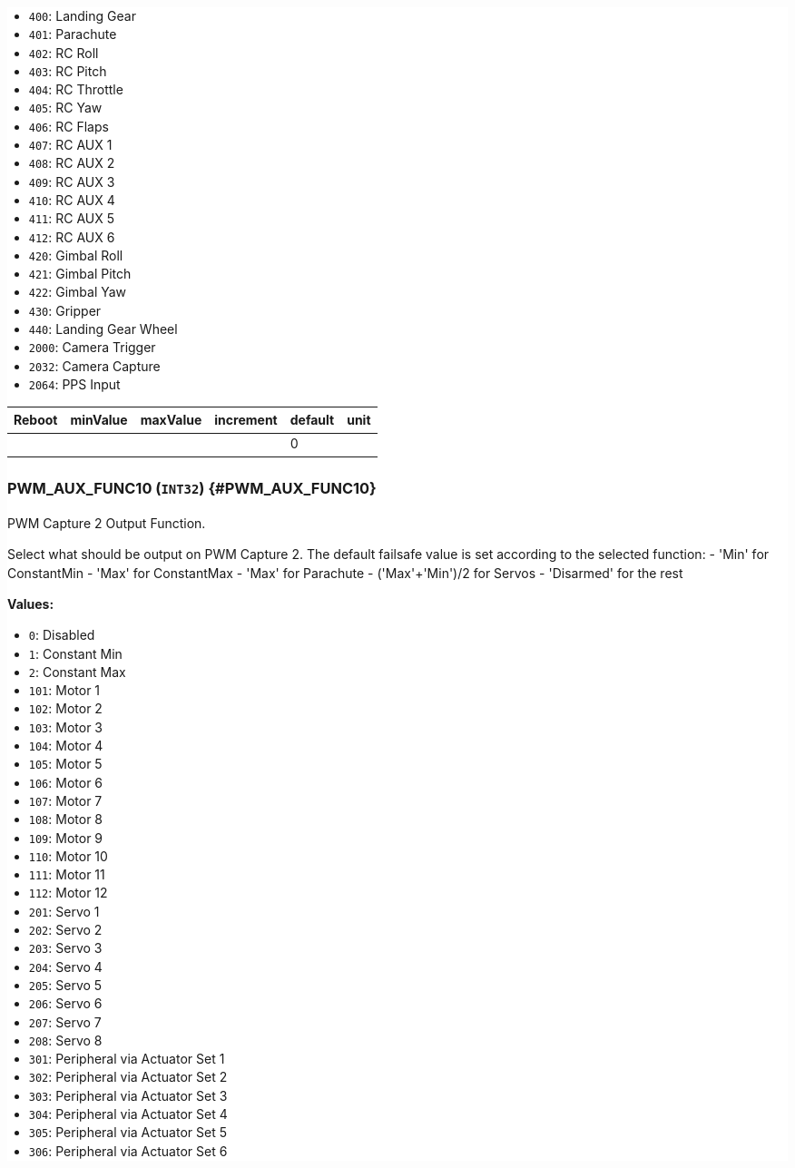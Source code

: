 - `400`: Landing Gear
- `401`: Parachute
- `402`: RC Roll
- `403`: RC Pitch
- `404`: RC Throttle
- `405`: RC Yaw
- `406`: RC Flaps
- `407`: RC AUX 1
- `408`: RC AUX 2
- `409`: RC AUX 3
- `410`: RC AUX 4
- `411`: RC AUX 5
- `412`: RC AUX 6
- `420`: Gimbal Roll
- `421`: Gimbal Pitch
- `422`: Gimbal Yaw
- `430`: Gripper
- `440`: Landing Gear Wheel
- `2000`: Camera Trigger
- `2032`: Camera Capture
- `2064`: PPS Input


Reboot | minValue | maxValue | increment | default | unit
--- | --- | --- | --- | --- | ---
&nbsp; |  |  |  | 0 |  

### PWM_AUX_FUNC10 (`INT32`) {#PWM_AUX_FUNC10}

PWM Capture 2 Output Function.

Select what should be output on PWM Capture 2. The default failsafe value is set according to the selected function: - 'Min' for ConstantMin - 'Max' for ConstantMax - 'Max' for Parachute - ('Max'+'Min')/2 for Servos - 'Disarmed' for the rest

**Values:**

- `0`: Disabled
- `1`: Constant Min
- `2`: Constant Max
- `101`: Motor 1
- `102`: Motor 2
- `103`: Motor 3
- `104`: Motor 4
- `105`: Motor 5
- `106`: Motor 6
- `107`: Motor 7
- `108`: Motor 8
- `109`: Motor 9
- `110`: Motor 10
- `111`: Motor 11
- `112`: Motor 12
- `201`: Servo 1
- `202`: Servo 2
- `203`: Servo 3
- `204`: Servo 4
- `205`: Servo 5
- `206`: Servo 6
- `207`: Servo 7
- `208`: Servo 8
- `301`: Peripheral via Actuator Set 1
- `302`: Peripheral via Actuator Set 2
- `303`: Peripheral via Actuator Set 3
- `304`: Peripheral via Actuator Set 4
- `305`: Peripheral via Actuator Set 5
- `306`: Peripheral via Actuator Set 6